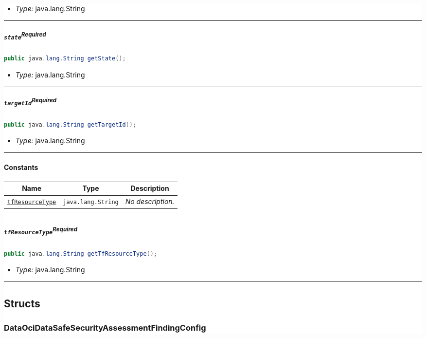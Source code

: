 - *Type:* java.lang.String

---

##### `state`<sup>Required</sup> <a name="state" id="rhizo-co-terraform-provider-oci.dataOciDataSafeSecurityAssessmentFinding.DataOciDataSafeSecurityAssessmentFinding.property.state"></a>

```java
public java.lang.String getState();
```

- *Type:* java.lang.String

---

##### `targetId`<sup>Required</sup> <a name="targetId" id="rhizo-co-terraform-provider-oci.dataOciDataSafeSecurityAssessmentFinding.DataOciDataSafeSecurityAssessmentFinding.property.targetId"></a>

```java
public java.lang.String getTargetId();
```

- *Type:* java.lang.String

---

#### Constants <a name="Constants" id="Constants"></a>

| **Name** | **Type** | **Description** |
| --- | --- | --- |
| <code><a href="#rhizo-co-terraform-provider-oci.dataOciDataSafeSecurityAssessmentFinding.DataOciDataSafeSecurityAssessmentFinding.property.tfResourceType">tfResourceType</a></code> | <code>java.lang.String</code> | *No description.* |

---

##### `tfResourceType`<sup>Required</sup> <a name="tfResourceType" id="rhizo-co-terraform-provider-oci.dataOciDataSafeSecurityAssessmentFinding.DataOciDataSafeSecurityAssessmentFinding.property.tfResourceType"></a>

```java
public java.lang.String getTfResourceType();
```

- *Type:* java.lang.String

---

## Structs <a name="Structs" id="Structs"></a>

### DataOciDataSafeSecurityAssessmentFindingConfig <a name="DataOciDataSafeSecurityAssessmentFindingConfig" id="rhizo-co-terraform-provider-oci.dataOciDataSafeSecurityAssessmentFinding.DataOciDataSafeSecurityAssessmentFindingConfig"></a>
